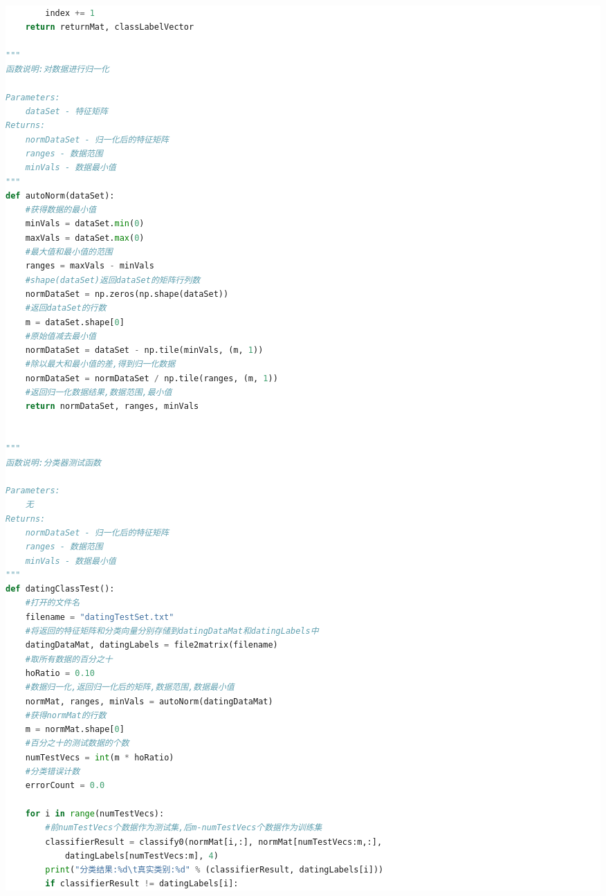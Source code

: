 ```python
        index += 1
    return returnMat, classLabelVector

"""
函数说明:对数据进行归一化

Parameters:
    dataSet - 特征矩阵
Returns:
    normDataSet - 归一化后的特征矩阵
    ranges - 数据范围
    minVals - 数据最小值
"""
def autoNorm(dataSet):
    #获得数据的最小值
    minVals = dataSet.min(0)
    maxVals = dataSet.max(0)
    #最大值和最小值的范围
    ranges = maxVals - minVals
    #shape(dataSet)返回dataSet的矩阵行列数
    normDataSet = np.zeros(np.shape(dataSet))
    #返回dataSet的行数
    m = dataSet.shape[0]
    #原始值减去最小值
    normDataSet = dataSet - np.tile(minVals, (m, 1))
    #除以最大和最小值的差,得到归一化数据
    normDataSet = normDataSet / np.tile(ranges, (m, 1))
    #返回归一化数据结果,数据范围,最小值
    return normDataSet, ranges, minVals


"""
函数说明:分类器测试函数

Parameters:
    无
Returns:
    normDataSet - 归一化后的特征矩阵
    ranges - 数据范围
    minVals - 数据最小值
"""
def datingClassTest():
    #打开的文件名
    filename = "datingTestSet.txt"
    #将返回的特征矩阵和分类向量分别存储到datingDataMat和datingLabels中
    datingDataMat, datingLabels = file2matrix(filename)
    #取所有数据的百分之十
    hoRatio = 0.10
    #数据归一化,返回归一化后的矩阵,数据范围,数据最小值
    normMat, ranges, minVals = autoNorm(datingDataMat)
    #获得normMat的行数
    m = normMat.shape[0]
    #百分之十的测试数据的个数
    numTestVecs = int(m * hoRatio)
    #分类错误计数
    errorCount = 0.0

    for i in range(numTestVecs):
        #前numTestVecs个数据作为测试集,后m-numTestVecs个数据作为训练集
        classifierResult = classify0(normMat[i,:], normMat[numTestVecs:m,:],
            datingLabels[numTestVecs:m], 4)
        print("分类结果:%d\t真实类别:%d" % (classifierResult, datingLabels[i]))
        if classifierResult != datingLabels[i]:
```